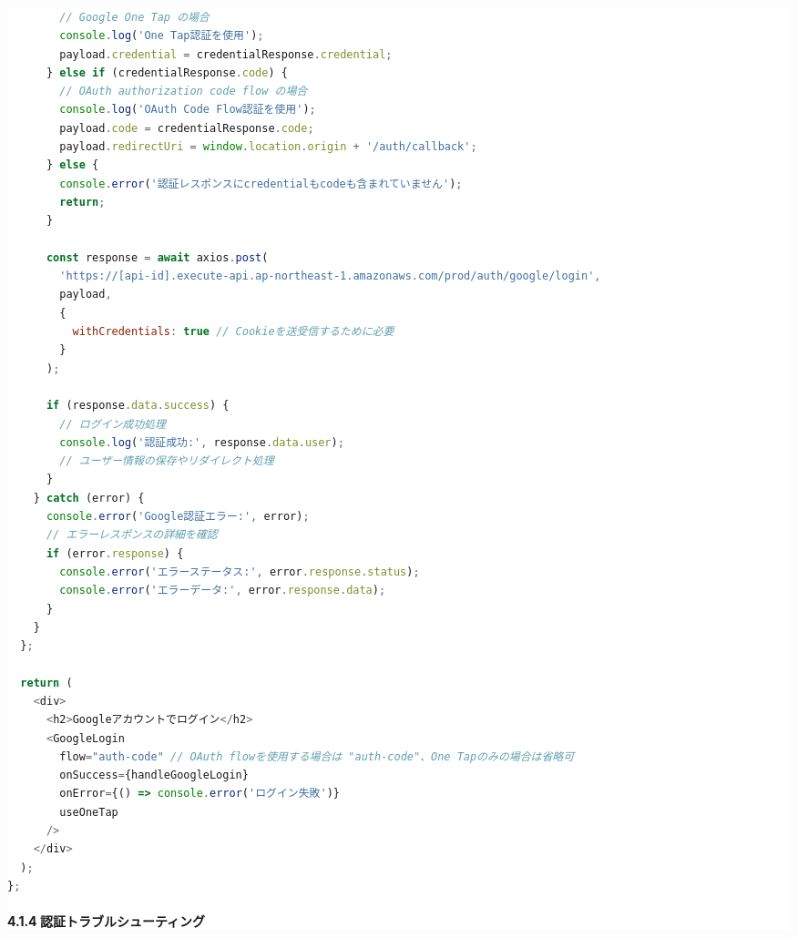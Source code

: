 ```javascript
        // Google One Tap の場合
        console.log('One Tap認証を使用');
        payload.credential = credentialResponse.credential;
      } else if (credentialResponse.code) {
        // OAuth authorization code flow の場合
        console.log('OAuth Code Flow認証を使用');
        payload.code = credentialResponse.code;
        payload.redirectUri = window.location.origin + '/auth/callback';
      } else {
        console.error('認証レスポンスにcredentialもcodeも含まれていません');
        return;
      }
      
      const response = await axios.post(
        'https://[api-id].execute-api.ap-northeast-1.amazonaws.com/prod/auth/google/login',
        payload,
        {
          withCredentials: true // Cookieを送受信するために必要
        }
      );
      
      if (response.data.success) {
        // ログイン成功処理
        console.log('認証成功:', response.data.user);
        // ユーザー情報の保存やリダイレクト処理
      }
    } catch (error) {
      console.error('Google認証エラー:', error);
      // エラーレスポンスの詳細を確認
      if (error.response) {
        console.error('エラーステータス:', error.response.status);
        console.error('エラーデータ:', error.response.data);
      }
    }
  };
  
  return (
    <div>
      <h2>Googleアカウントでログイン</h2>
      <GoogleLogin
        flow="auth-code" // OAuth flowを使用する場合は "auth-code"、One Tapのみの場合は省略可
        onSuccess={handleGoogleLogin}
        onError={() => console.error('ログイン失敗')}
        useOneTap
      />
    </div>
  );
};
```

#### 4.1.4 認証トラブルシューティング
